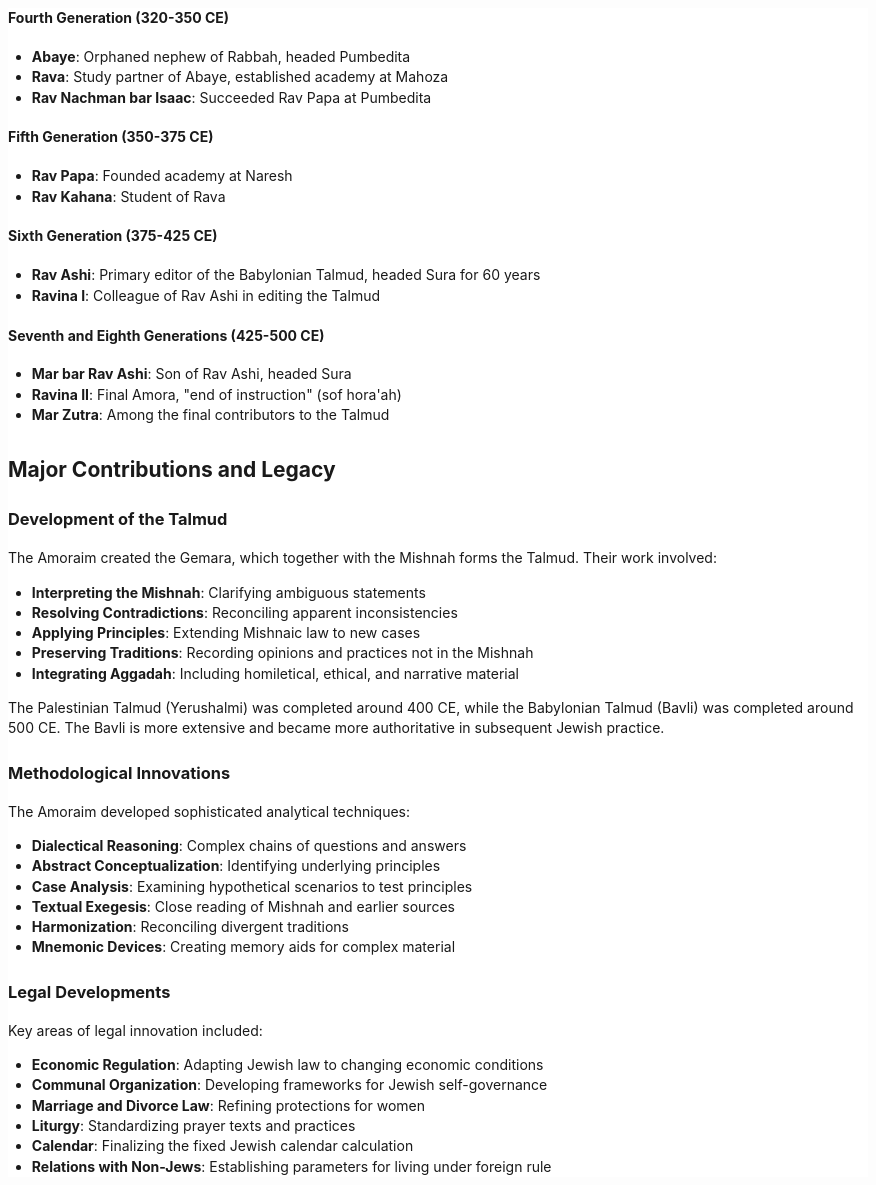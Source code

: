 #### Fourth Generation (320-350 CE)
- **Abaye**: Orphaned nephew of Rabbah, headed Pumbedita
- **Rava**: Study partner of Abaye, established academy at Mahoza
- **Rav Nachman bar Isaac**: Succeeded Rav Papa at Pumbedita

#### Fifth Generation (350-375 CE)
- **Rav Papa**: Founded academy at Naresh
- **Rav Kahana**: Student of Rava

#### Sixth Generation (375-425 CE)
- **Rav Ashi**: Primary editor of the Babylonian Talmud, headed Sura for 60 years
- **Ravina I**: Colleague of Rav Ashi in editing the Talmud

#### Seventh and Eighth Generations (425-500 CE)
- **Mar bar Rav Ashi**: Son of Rav Ashi, headed Sura
- **Ravina II**: Final Amora, "end of instruction" (sof hora'ah)
- **Mar Zutra**: Among the final contributors to the Talmud

## Major Contributions and Legacy

### Development of the Talmud

The Amoraim created the Gemara, which together with the Mishnah forms the Talmud. Their work involved:

- **Interpreting the Mishnah**: Clarifying ambiguous statements
- **Resolving Contradictions**: Reconciling apparent inconsistencies
- **Applying Principles**: Extending Mishnaic law to new cases
- **Preserving Traditions**: Recording opinions and practices not in the Mishnah
- **Integrating Aggadah**: Including homiletical, ethical, and narrative material

The Palestinian Talmud (Yerushalmi) was completed around 400 CE, while the Babylonian Talmud (Bavli) was completed around 500 CE. The Bavli is more extensive and became more authoritative in subsequent Jewish practice.

### Methodological Innovations

The Amoraim developed sophisticated analytical techniques:

- **Dialectical Reasoning**: Complex chains of questions and answers
- **Abstract Conceptualization**: Identifying underlying principles
- **Case Analysis**: Examining hypothetical scenarios to test principles
- **Textual Exegesis**: Close reading of Mishnah and earlier sources
- **Harmonization**: Reconciling divergent traditions
- **Mnemonic Devices**: Creating memory aids for complex material

### Legal Developments

Key areas of legal innovation included:

- **Economic Regulation**: Adapting Jewish law to changing economic conditions
- **Communal Organization**: Developing frameworks for Jewish self-governance
- **Marriage and Divorce Law**: Refining protections for women
- **Liturgy**: Standardizing prayer texts and practices
- **Calendar**: Finalizing the fixed Jewish calendar calculation
- **Relations with Non-Jews**: Establishing parameters for living under foreign rule
